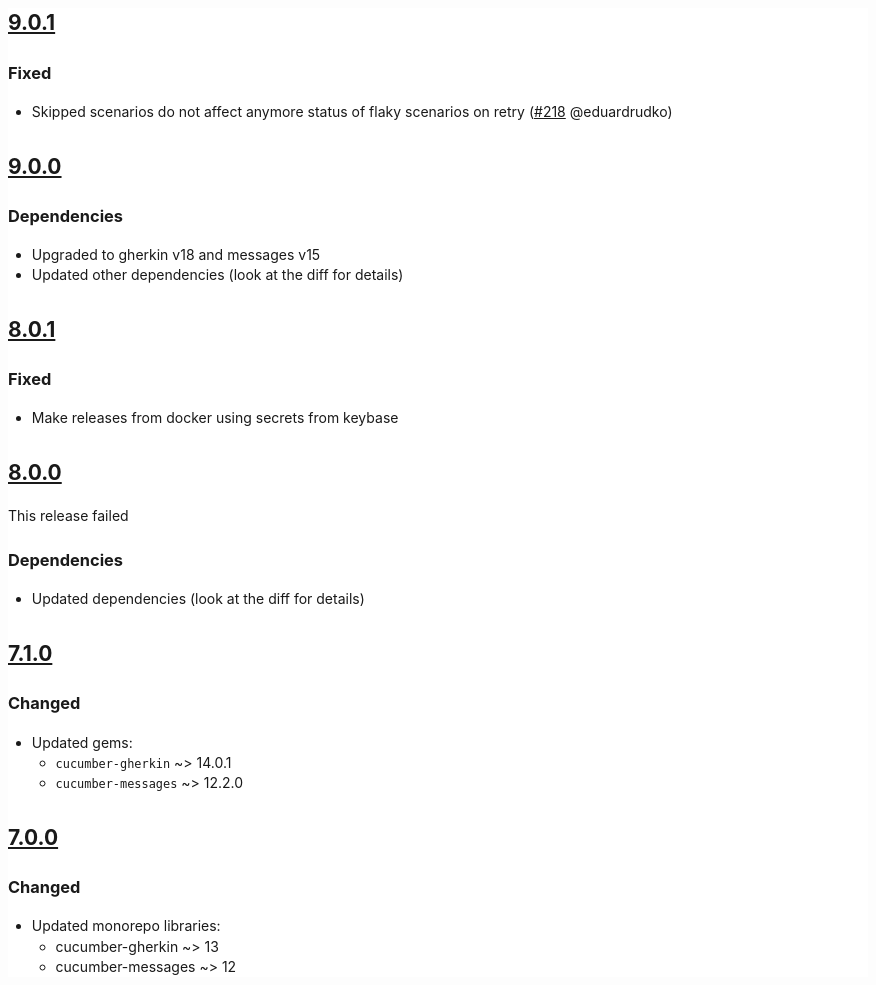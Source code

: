 ## [9.0.1](https://github.com/cucumber/cucumber-ruby-core/compare/v9.0.0...v9.0.1)

### Fixed

* Skipped scenarios do not affect anymore status of flaky scenarios on retry
  ([#218](https://github.com/cucumber/cucumber-ruby-core/pull/218) @eduardrudko)

## [9.0.0](https://github.com/cucumber/cucumber-ruby-core/compare/v8.0.1...v9.0.0)

### Dependencies

* Upgraded to gherkin v18 and messages v15
* Updated other dependencies (look at the diff for details)

## [8.0.1](https://github.com/cucumber/cucumber-ruby-core/compare/v8.0.0...v8.0.1)

### Fixed

* Make releases from docker using secrets from keybase

## [8.0.0](https://github.com/cucumber/cucumber-ruby-core/compare/v7.1.0...v8.0.0)

This release failed

### Dependencies

* Updated dependencies (look at the diff for details)

## [7.1.0](https://github.com/cucumber/cucumber-ruby-core/compare/v7.0.0...v7.1.0)

### Changed

* Updated gems:
  * `cucumber-gherkin` ~> 14.0.1
  * `cucumber-messages` ~> 12.2.0

## [7.0.0](https://github.com/cucumber/cucumber-ruby-core/compare/v6.0.0...v7.0.0)

### Changed

* Updated monorepo libraries:
  - cucumber-gherkin ~> 13
  - cucumber-messages ~> 12
